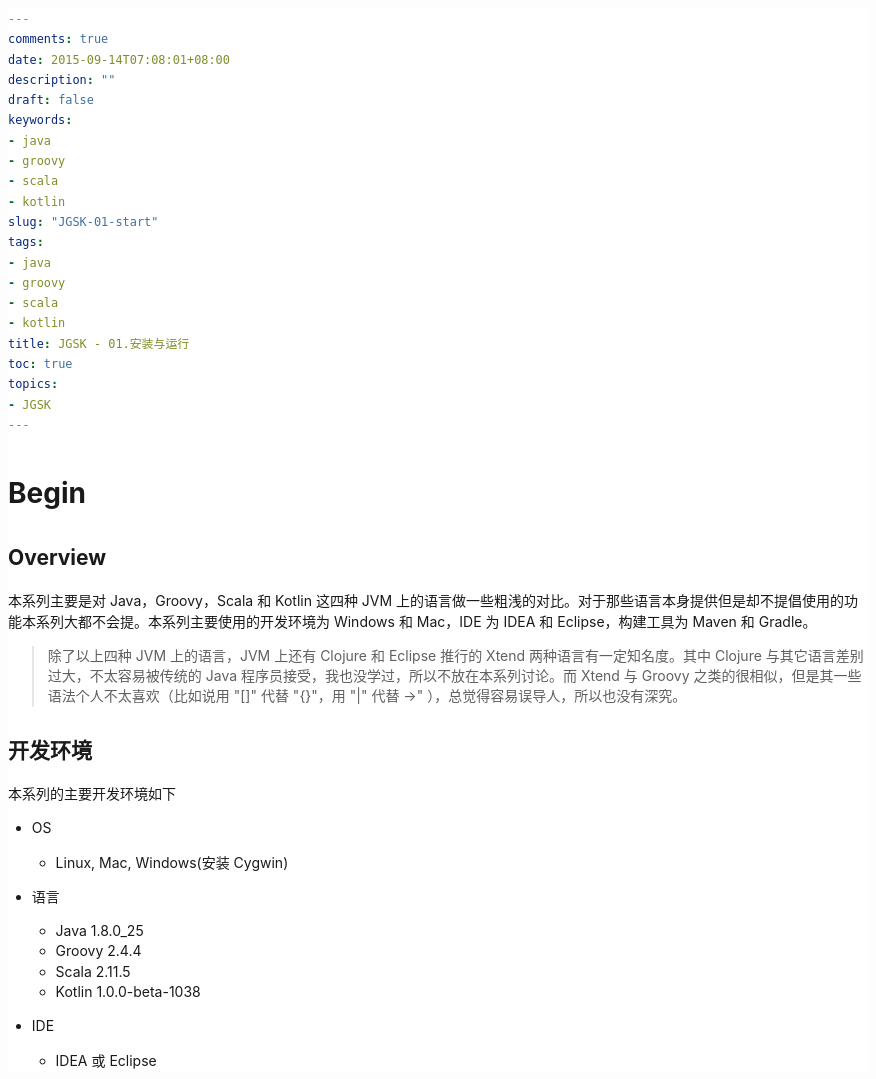 ```yaml
---
comments: true
date: 2015-09-14T07:08:01+08:00
description: ""
draft: false
keywords:
- java
- groovy
- scala
- kotlin
slug: "JGSK-01-start"
tags:
- java
- groovy
- scala
- kotlin
title: JGSK - 01.安装与运行
toc: true
topics:
- JGSK
---
```


# Begin

## Overview

本系列主要是对 Java，Groovy，Scala 和 Kotlin 这四种 JVM 上的语言做一些粗浅的对比。对于那些语言本身提供但是却不提倡使用的功能本系列大都不会提。本系列主要使用的开发环境为 Windows 和 Mac，IDE 为 IDEA 和 Eclipse，构建工具为 Maven 和 Gradle。


>除了以上四种 JVM 上的语言，JVM 上还有 Clojure 和 Eclipse 推行的 Xtend 两种语言有一定知名度。其中 Clojure 与其它语言差别过大，不太容易被传统的 Java 程序员接受，我也没学过，所以不放在本系列讨论。而 Xtend 与 Groovy 之类的很相似，但是其一些语法个人不太喜欢（比如说用 "[]" 代替 "{}"，用 "|" 代替 ->" ），总觉得容易误导人，所以也没有深究。

## 开发环境

本系列的主要开发环境如下

- OS
  	- Linux, Mac, Windows(安装 Cygwin)
  
- 语言
  	- Java 1.8.0_25
  	- Groovy 2.4.4
  	- Scala 2.11.5
  	- Kotlin 1.0.0-beta-1038
  
- IDE
  	- IDEA 或 Eclipse
  